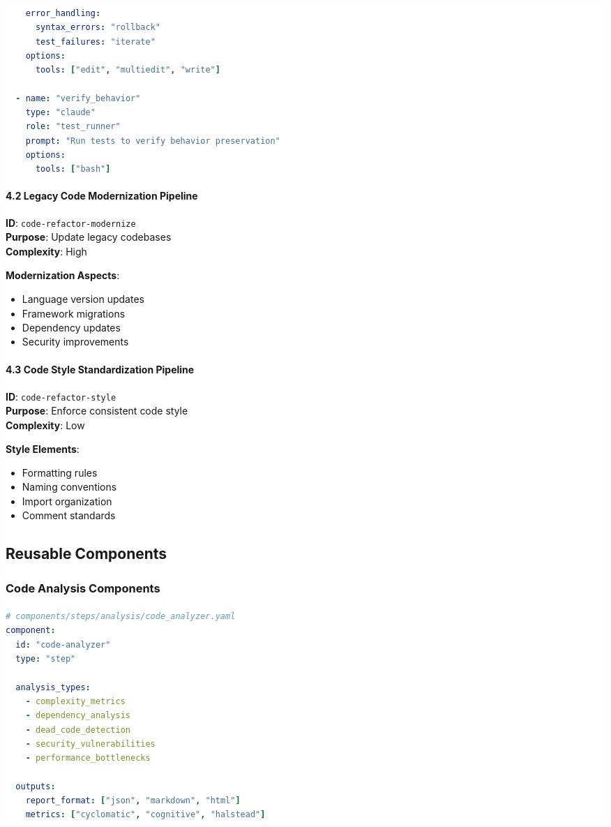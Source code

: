 ```yaml
    error_handling:
      syntax_errors: "rollback"
      test_failures: "iterate"
    options:
      tools: ["edit", "multiedit", "write"]
      
  - name: "verify_behavior"
    type: "claude"
    role: "test_runner"
    prompt: "Run tests to verify behavior preservation"
    options:
      tools: ["bash"]
```

#### 4.2 Legacy Code Modernization Pipeline
**ID**: `code-refactor-modernize`  
**Purpose**: Update legacy codebases  
**Complexity**: High  

**Modernization Aspects**:
- Language version updates
- Framework migrations
- Dependency updates
- Security improvements

#### 4.3 Code Style Standardization Pipeline
**ID**: `code-refactor-style`  
**Purpose**: Enforce consistent code style  
**Complexity**: Low  

**Style Elements**:
- Formatting rules
- Naming conventions
- Import organization
- Comment standards

## Reusable Components

### Code Analysis Components
```yaml
# components/steps/analysis/code_analyzer.yaml
component:
  id: "code-analyzer"
  type: "step"
  
  analysis_types:
    - complexity_metrics
    - dependency_analysis
    - dead_code_detection
    - security_vulnerabilities
    - performance_bottlenecks
    
  outputs:
    report_format: ["json", "markdown", "html"]
    metrics: ["cyclomatic", "cognitive", "halstead"]
```
